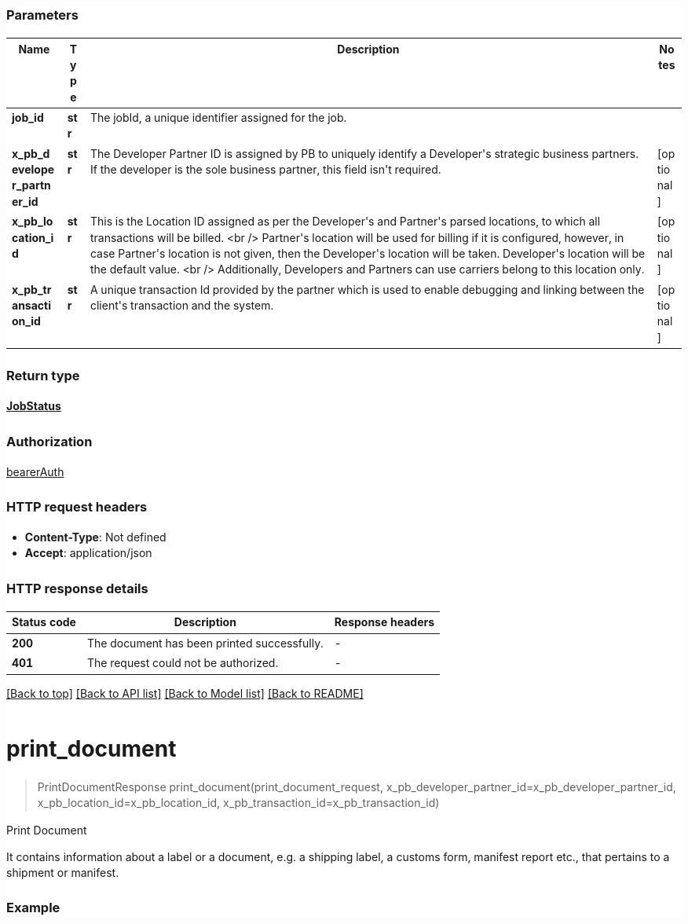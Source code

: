 

### Parameters


Name | Type | Description  | Notes
------------- | ------------- | ------------- | -------------
 **job_id** | **str**| The jobId, a unique identifier assigned for the job. | 
 **x_pb_developer_partner_id** | **str**| The Developer Partner ID is assigned by PB to uniquely identify a Developer&#39;s strategic business partners. If the developer is the sole business partner, this field isn&#39;t required. | [optional] 
 **x_pb_location_id** | **str**| This is the Location ID assigned as per the Developer&#39;s and Partner&#39;s parsed locations, to which all transactions will be billed. &lt;br /&gt; Partner&#39;s location will be used for billing if it is configured, however, in case Partner&#39;s location is not given, then the Developer&#39;s location will be taken. Developer&#39;s location will be the default value. &lt;br /&gt; Additionally, Developers and Partners can use carriers belong to this location only. | [optional] 
 **x_pb_transaction_id** | **str**| A unique transaction Id provided by the partner which is used to enable debugging and linking between the client&#39;s transaction and the system. | [optional] 

### Return type

[**JobStatus**](JobStatus.md)

### Authorization

[bearerAuth](../README.md#bearerAuth)

### HTTP request headers

 - **Content-Type**: Not defined
 - **Accept**: application/json

### HTTP response details

| Status code | Description | Response headers |
|-------------|-------------|------------------|
**200** | The document has been printed successfully. |  -  |
**401** | The request could not be authorized. |  -  |

[[Back to top]](#) [[Back to API list]](../README.md#documentation-for-api-endpoints) [[Back to Model list]](../README.md#documentation-for-models) [[Back to README]](../README.md)

# **print_document**
> PrintDocumentResponse print_document(print_document_request, x_pb_developer_partner_id=x_pb_developer_partner_id, x_pb_location_id=x_pb_location_id, x_pb_transaction_id=x_pb_transaction_id)

Print Document

It contains information about a label or a document, e.g. a shipping label, a customs form, manifest report etc., that pertains to a shipment or manifest.

### Example
